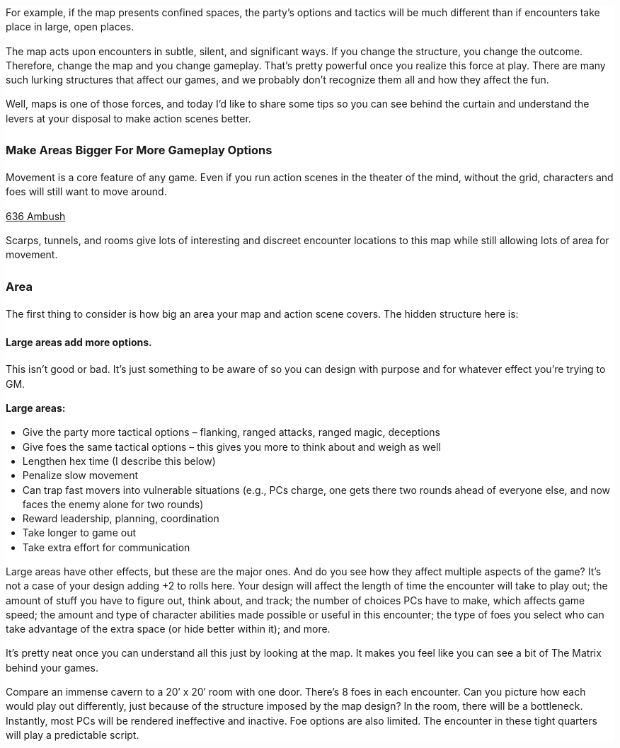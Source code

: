 For example, if the map presents confined spaces, the party’s options and tactics will be much different than if encounters take place in large, open places.

The map acts upon encounters in subtle, silent, and significant ways. If you change the structure, you change the outcome. Therefore, change the map and you change gameplay. That’s pretty powerful once you realize this force at play. There are many such lurking structures that affect our games, and we probably don’t recognize them all and how they affect the fun.

Well, maps is one of those forces, and today I’d like to share some tips so you can see behind the curtain and understand the levers at your disposal to make action scenes better.

### Make Areas Bigger For More Gameplay Options

Movement is a core feature of any game. Even if you run action scenes in the theater of the mind, without the grid, characters and foes will still want to move around.

[636 Ambush](https://s3.amazonaws.com/rptn/636-ambush-500x495.gif)

Scarps, tunnels, and rooms give lots of interesting and discreet encounter locations to this map while still allowing lots of area for movement.

### Area

The first thing to consider is how big an area your map and action scene covers. The hidden structure here is:

#### Large areas add more options.

This isn’t good or bad. It’s just something to be aware of so you can design with purpose and for whatever effect you’re trying to GM.

**Large areas:**

*   Give the party more tactical options – flanking, ranged attacks, ranged magic, deceptions
*   Give foes the same tactical options – this gives you more to think about and weigh as well
*   Lengthen hex time (I describe this below)
*   Penalize slow movement
*   Can trap fast movers into vulnerable situations (e.g., PCs charge, one gets there two rounds ahead of everyone else, and now faces the enemy alone for two rounds)
*   Reward leadership, planning, coordination
*   Take longer to game out
*   Take extra effort for communication

Large areas have other effects, but these are the major ones. And do you see how they affect multiple aspects of the game? It’s not a case of your design adding +2 to rolls here. Your design will affect the length of time the encounter will take to play out; the amount of stuff you have to figure out, think about, and track; the number of choices PCs have to make, which affects game speed; the amount and type of character abilities made possible or useful in this encounter; the type of foes you select who can take advantage of the extra space (or hide better within it); and more.

It’s pretty neat once you can understand all this just by looking at the map. It makes you feel like you can see a bit of The Matrix behind your games.

Compare an immense cavern to a 20′ x 20′ room with one door. There’s 8 foes in each encounter. Can you picture how each would play out differently, just because of the structure imposed by the map design? In the room, there will be a bottleneck. Instantly, most PCs will be rendered ineffective and inactive. Foe options are also limited. The encounter in these tight quarters will play a predictable script.
